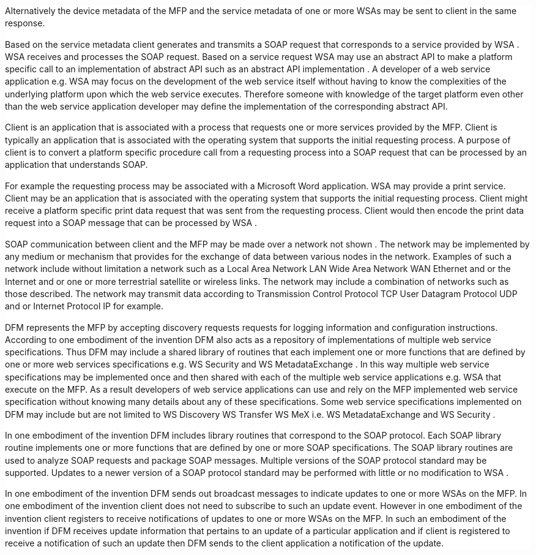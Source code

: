 Alternatively the device metadata of the MFP and the service metadata of one or more WSAs may be sent to client in the same response.

Based on the service metadata client generates and transmits a SOAP request that corresponds to a service provided by WSA . WSA receives and processes the SOAP request. Based on a service request WSA may use an abstract API to make a platform specific call to an implementation of abstract API such as an abstract API implementation . A developer of a web service application e.g. WSA may focus on the development of the web service itself without having to know the complexities of the underlying platform upon which the web service executes. Therefore someone with knowledge of the target platform even other than the web service application developer may define the implementation of the corresponding abstract API.

Client is an application that is associated with a process that requests one or more services provided by the MFP. Client is typically an application that is associated with the operating system that supports the initial requesting process. A purpose of client is to convert a platform specific procedure call from a requesting process into a SOAP request that can be processed by an application that understands SOAP.

For example the requesting process may be associated with a Microsoft Word application. WSA may provide a print service. Client may be an application that is associated with the operating system that supports the initial requesting process. Client might receive a platform specific print data request that was sent from the requesting process. Client would then encode the print data request into a SOAP message that can be processed by WSA .

SOAP communication between client and the MFP may be made over a network not shown . The network may be implemented by any medium or mechanism that provides for the exchange of data between various nodes in the network. Examples of such a network include without limitation a network such as a Local Area Network LAN Wide Area Network WAN Ethernet and or the Internet and or one or more terrestrial satellite or wireless links. The network may include a combination of networks such as those described. The network may transmit data according to Transmission Control Protocol TCP User Datagram Protocol UDP and or Internet Protocol IP for example.

DFM represents the MFP by accepting discovery requests requests for logging information and configuration instructions. According to one embodiment of the invention DFM also acts as a repository of implementations of multiple web service specifications. Thus DFM may include a shared library of routines that each implement one or more functions that are defined by one or more web services specifications e.g. WS Security and WS MetadataExchange . In this way multiple web service specifications may be implemented once and then shared with each of the multiple web service applications e.g. WSA that execute on the MFP. As a result developers of web service applications can use and rely on the MFP implemented web service specification without knowing many details about any of these specifications. Some web service specifications implemented on DFM may include but are not limited to WS Discovery WS Transfer WS MeX i.e. WS MetadataExchange and WS Security .

In one embodiment of the invention DFM includes library routines that correspond to the SOAP protocol. Each SOAP library routine implements one or more functions that are defined by one or more SOAP specifications. The SOAP library routines are used to analyze SOAP requests and package SOAP messages. Multiple versions of the SOAP protocol standard may be supported. Updates to a newer version of a SOAP protocol standard may be performed with little or no modification to WSA .

In one embodiment of the invention DFM sends out broadcast messages to indicate updates to one or more WSAs on the MFP. In one embodiment of the invention client does not need to subscribe to such an update event. However in one embodiment of the invention client registers to receive notifications of updates to one or more WSAs on the MFP. In such an embodiment of the invention if DFM receives update information that pertains to an update of a particular application and if client is registered to receive a notification of such an update then DFM sends to the client application a notification of the update.
